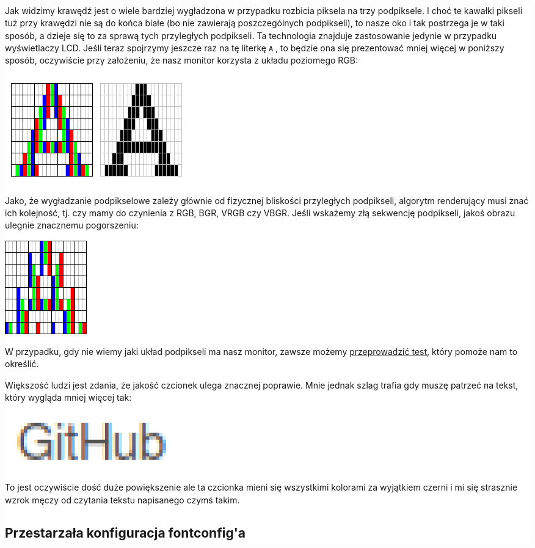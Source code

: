 Jak widzimy krawędź jest o wiele bardziej wygładzona w przypadku rozbicia piksela na trzy
podpiksele. I choć te kawałki pikseli tuż przy krawędzi nie są do końca białe (bo nie zawierają
poszczególnych podpikseli), to nasze oko i tak postrzega je w taki sposób, a dzieje się to za sprawą
tych przyległych podpikseli. Ta technologia znajduje zastosowanie jedynie w przypadku wyświetlaczy
LCD. Jeśli teraz spojrzymy jeszcze raz na tę literkę `A` , to będzie ona się prezentować mniej
więcej w poniższy sposób, oczywiście przy założeniu, że nasz monitor korzysta z układu poziomego
RGB:

![litera-a-podpiksele](/img/2015/07/9.litera-a-podpiksele.gif#small)

Jako, że wygładzanie podpikselowe zależy głównie od fizycznej bliskości przyległych podpikseli,
algorytm renderujący musi znać ich kolejność, tj. czy mamy do czynienia z RGB, BGR, VRGB czy VBGR.
Jeśli wskażemy złą sekwencję podpikseli, jakoś obrazu ulegnie znacznemu pogorszeniu:

![litera-a-zly-uklad-podpikseli](/img/2015/07/10.litera-a-zly-uklad-podpikseli.gif#small)

W przypadku, gdy nie wiemy jaki układ podpikseli ma nasz monitor, zawsze możemy [przeprowadzić
test][5], który pomoże nam to określić.

Większość ludzi jest zdania, że jakość czcionek ulega znacznej poprawie. Mnie jednak szlag trafia
gdy muszę patrzeć na tekst, który wygląda mniej więcej tak:

![konfiguracja-czcionek-wygladzanie-podpikselowe](/img/2015/07/11.konfiguracja-czcionek-wygladzanie-podpikselowe.png#small)

To jest oczywiście dość duże powiększenie ale ta czcionka mieni się wszystkimi kolorami za wyjątkiem
czerni i mi się strasznie wzrok męczy od czytania tekstu napisanego czymś takim.

## Przestarzała konfiguracja fontconfig'a


[1]: https://en.wikipedia.org/wiki/Pixel_density#Calculation_of_monitor_PPI
[2]: https://www.sven.de/dpi/
[3]: https://www.grc.com/ct/ctwhat.htm
[4]: https://pl.wikipedia.org/wiki/Hinting
[5]: http://www.lagom.nl/lcd-test/subpixel.php
[6]: https://www.freedesktop.org/software/fontconfig/fontconfig-user.html